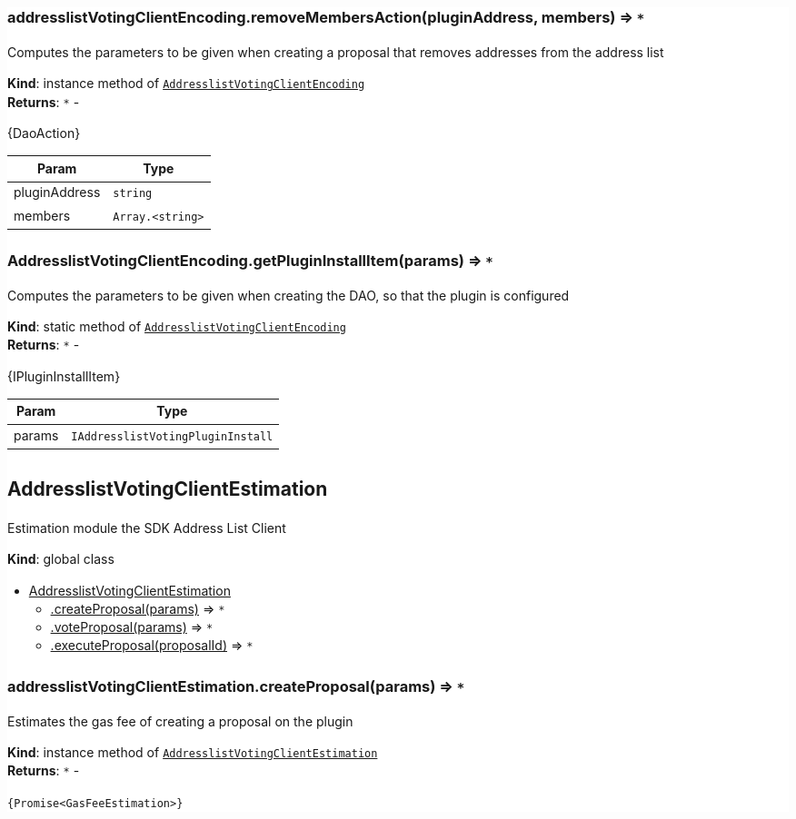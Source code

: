 <a name="AddresslistVotingClientEncoding+removeMembersAction"></a>

### addresslistVotingClientEncoding.removeMembersAction(pluginAddress, members) ⇒ <code>\*</code>
<p>Computes the parameters to be given when creating a proposal that removes addresses from the address list</p>

**Kind**: instance method of [<code>AddresslistVotingClientEncoding</code>](#AddresslistVotingClientEncoding)  
**Returns**: <code>\*</code> - <p>{DaoAction}</p>  

| Param | Type |
| --- | --- |
| pluginAddress | <code>string</code> | 
| members | <code>Array.&lt;string&gt;</code> | 

<a name="AddresslistVotingClientEncoding.getPluginInstallItem"></a>

### AddresslistVotingClientEncoding.getPluginInstallItem(params) ⇒ <code>\*</code>
<p>Computes the parameters to be given when creating the DAO,
so that the plugin is configured</p>

**Kind**: static method of [<code>AddresslistVotingClientEncoding</code>](#AddresslistVotingClientEncoding)  
**Returns**: <code>\*</code> - <p>{IPluginInstallItem}</p>  

| Param | Type |
| --- | --- |
| params | <code>IAddresslistVotingPluginInstall</code> | 

<a name="AddresslistVotingClientEstimation"></a>

## AddresslistVotingClientEstimation
<p>Estimation module the SDK Address List Client</p>

**Kind**: global class  

* [AddresslistVotingClientEstimation](#AddresslistVotingClientEstimation)
    * [.createProposal(params)](#AddresslistVotingClientEstimation+createProposal) ⇒ <code>\*</code>
    * [.voteProposal(params)](#AddresslistVotingClientEstimation+voteProposal) ⇒ <code>\*</code>
    * [.executeProposal(proposalId)](#AddresslistVotingClientEstimation+executeProposal) ⇒ <code>\*</code>

<a name="AddresslistVotingClientEstimation+createProposal"></a>

### addresslistVotingClientEstimation.createProposal(params) ⇒ <code>\*</code>
<p>Estimates the gas fee of creating a proposal on the plugin</p>

**Kind**: instance method of [<code>AddresslistVotingClientEstimation</code>](#AddresslistVotingClientEstimation)  
**Returns**: <code>\*</code> - <p>`{Promise<GasFeeEstimation>}`</p>  
